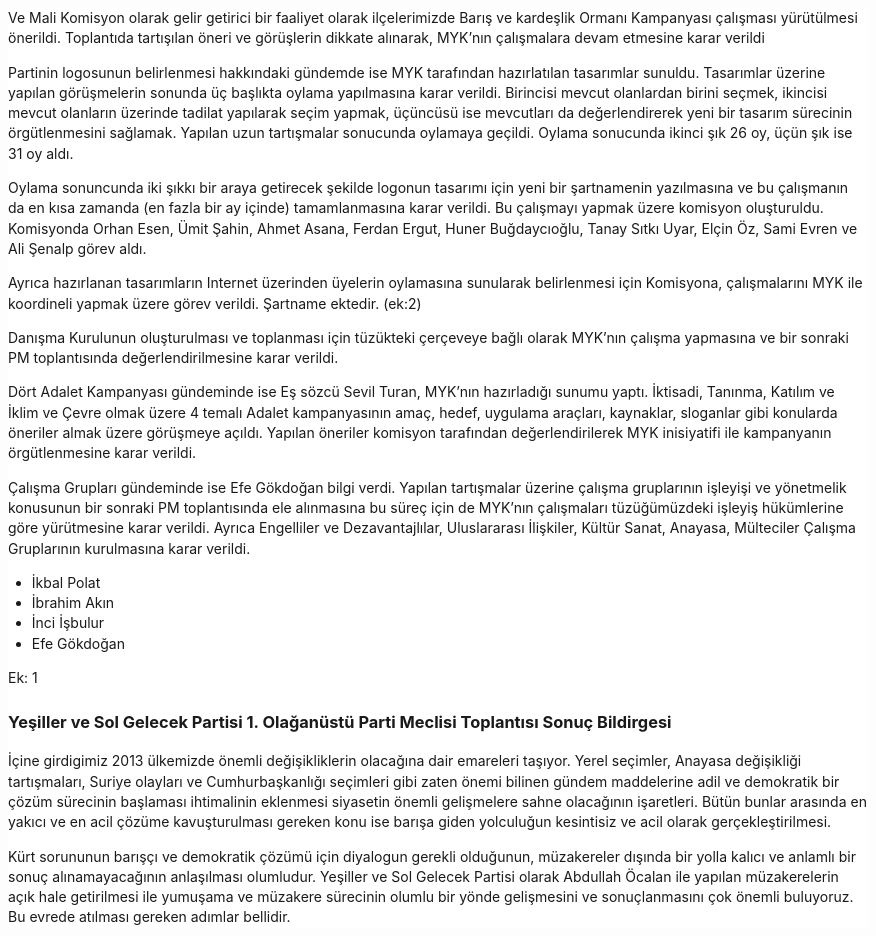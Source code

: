 Ve Mali Komisyon olarak gelir getirici bir faaliyet olarak ilçelerimizde Barış ve kardeşlik Ormanı Kampanyası çalışması yürütülmesi önerildi. Toplantıda tartışılan öneri ve görüşlerin dikkate alınarak,  MYK’nın çalışmalara devam etmesine karar verildi

Partinin logosunun belirlenmesi hakkındaki gündemde ise MYK tarafından hazırlatılan tasarımlar sunuldu. Tasarımlar üzerine yapılan görüşmelerin sonunda üç başlıkta oylama yapılmasına karar verildi. Birincisi mevcut olanlardan birini seçmek, ikincisi mevcut olanların üzerinde tadilat yapılarak seçim yapmak,  üçüncüsü ise mevcutları da değerlendirerek  yeni bir tasarım sürecinin örgütlenmesini sağlamak. Yapılan uzun tartışmalar sonucunda oylamaya geçildi. Oylama sonucunda ikinci şık 26 oy, üçün şık ise 31 oy aldı. 

Oylama sonuncunda iki şıkkı bir araya getirecek şekilde logonun tasarımı için yeni bir şartnamenin yazılmasına ve bu çalışmanın da en kısa zamanda (en fazla bir ay içinde) tamamlanmasına karar verildi. Bu çalışmayı yapmak üzere komisyon oluşturuldu. Komisyonda Orhan Esen, Ümit Şahin, Ahmet Asana, Ferdan Ergut, Huner Buğdaycıoğlu, Tanay Sıtkı Uyar, Elçin Öz, Sami Evren ve Ali Şenalp görev aldı. 

Ayrıca hazırlanan tasarımların Internet üzerinden  üyelerin oylamasına sunularak belirlenmesi için Komisyona, çalışmalarını MYK ile koordineli yapmak üzere görev verildi. Şartname ektedir. (ek:2)

Danışma Kurulunun oluşturulması ve toplanması için tüzükteki çerçeveye bağlı olarak MYK’nın çalışma yapmasına ve bir sonraki PM toplantısında değerlendirilmesine karar verildi.

Dört Adalet Kampanyası gündeminde ise Eş sözcü Sevil Turan, MYK’nın hazırladığı sunumu yaptı. İktisadi, Tanınma, Katılım ve İklim ve Çevre olmak üzere 4 temalı Adalet kampanyasının amaç, hedef, uygulama araçları, kaynaklar, sloganlar gibi konularda öneriler almak üzere görüşmeye açıldı. Yapılan öneriler komisyon tarafından değerlendirilerek MYK inisiyatifi ile kampanyanın örgütlenmesine karar verildi.

Çalışma Grupları gündeminde ise Efe Gökdoğan bilgi verdi. Yapılan tartışmalar üzerine çalışma gruplarının işleyişi ve yönetmelik konusunun bir sonraki PM toplantısında ele alınmasına bu süreç için de MYK’nın çalışmaları tüzüğümüzdeki işleyiş hükümlerine göre yürütmesine karar verildi. Ayrıca Engelliler ve Dezavantajlılar, Uluslararası İlişkiler, Kültür Sanat, Anayasa, Mülteciler Çalışma Gruplarının kurulmasına karar verildi.

* İkbal Polat
* İbrahim Akın
* İnci İşbulur
* Efe Gökdoğan


Ek: 1



### Yeşiller ve Sol Gelecek Partisi 1. Olağanüstü Parti Meclisi Toplantısı Sonuç Bildirgesi

İçine girdigimiz 2013 ülkemizde önemli değişikliklerin olacağına dair emareleri taşıyor. Yerel seçimler, Anayasa değişikliği tartışmaları, Suriye olayları ve Cumhurbaşkanlığı seçimleri gibi zaten önemi bilinen gündem maddelerine adil ve demokratik bir çözüm sürecinin başlaması ihtimalinin eklenmesi siyasetin önemli gelişmelere sahne olacağının işaretleri. Bütün bunlar arasında en yakıcı ve en acil çözüme kavuşturulması gereken konu ise barışa giden yolculuğun kesintisiz ve acil olarak gerçekleştirilmesi.

Kürt sorununun barışçı ve demokratik çözümü için diyalogun gerekli olduğunun, müzakereler dışında bir yolla kalıcı ve anlamlı bir sonuç alınamayacağının anlaşılması olumludur. Yeşiller ve Sol Gelecek Partisi olarak Abdullah Öcalan ile yapılan müzakerelerin açık hale getirilmesi ile yumuşama ve müzakere sürecinin olumlu bir yönde gelişmesini ve sonuçlanmasını çok önemli buluyoruz. Bu evrede atılması gereken adımlar bellidir.
